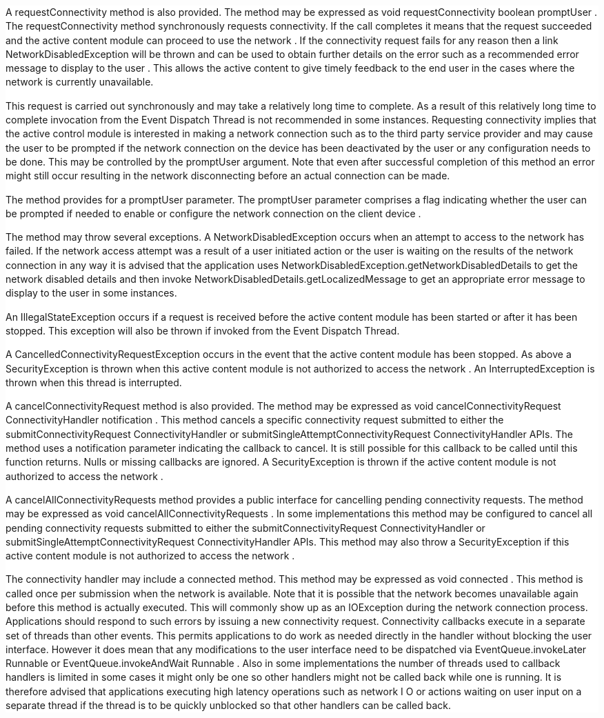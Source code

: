 A requestConnectivity method is also provided. The method may be expressed as void requestConnectivity boolean promptUser . The requestConnectivity method synchronously requests connectivity. If the call completes it means that the request succeeded and the active content module can proceed to use the network . If the connectivity request fails for any reason then a link NetworkDisabledException will be thrown and can be used to obtain further details on the error such as a recommended error message to display to the user . This allows the active content to give timely feedback to the end user in the cases where the network is currently unavailable.

This request is carried out synchronously and may take a relatively long time to complete. As a result of this relatively long time to complete invocation from the Event Dispatch Thread is not recommended in some instances. Requesting connectivity implies that the active control module is interested in making a network connection such as to the third party service provider and may cause the user to be prompted if the network connection on the device has been deactivated by the user or any configuration needs to be done. This may be controlled by the promptUser argument. Note that even after successful completion of this method an error might still occur resulting in the network disconnecting before an actual connection can be made.

The method provides for a promptUser parameter. The promptUser parameter comprises a flag indicating whether the user can be prompted if needed to enable or configure the network connection on the client device .

The method may throw several exceptions. A NetworkDisabledException occurs when an attempt to access to the network has failed. If the network access attempt was a result of a user initiated action or the user is waiting on the results of the network connection in any way it is advised that the application uses NetworkDisabledException.getNetworkDisabledDetails to get the network disabled details and then invoke NetworkDisabledDetails.getLocalizedMessage to get an appropriate error message to display to the user in some instances.

An IllegalStateException occurs if a request is received before the active content module has been started or after it has been stopped. This exception will also be thrown if invoked from the Event Dispatch Thread.

A CancelledConnectivityRequestException occurs in the event that the active content module has been stopped. As above a SecurityException is thrown when this active content module is not authorized to access the network . An InterruptedException is thrown when this thread is interrupted.

A cancelConnectivityRequest method is also provided. The method may be expressed as void cancelConnectivityRequest ConnectivityHandler notification . This method cancels a specific connectivity request submitted to either the submitConnectivityRequest ConnectivityHandler or submitSingleAttemptConnectivityRequest ConnectivityHandler APIs. The method uses a notification parameter indicating the callback to cancel. It is still possible for this callback to be called until this function returns. Nulls or missing callbacks are ignored. A SecurityException is thrown if the active content module is not authorized to access the network .

A cancelAllConnectivityRequests method provides a public interface for cancelling pending connectivity requests. The method may be expressed as void cancelAllConnectivityRequests . In some implementations this method may be configured to cancel all pending connectivity requests submitted to either the submitConnectivityRequest ConnectivityHandler or submitSingleAttemptConnectivityRequest ConnectivityHandler APIs. This method may also throw a SecurityException if this active content module is not authorized to access the network .

The connectivity handler may include a connected method. This method may be expressed as void connected . This method is called once per submission when the network is available. Note that it is possible that the network becomes unavailable again before this method is actually executed. This will commonly show up as an IOException during the network connection process. Applications should respond to such errors by issuing a new connectivity request. Connectivity callbacks execute in a separate set of threads than other events. This permits applications to do work as needed directly in the handler without blocking the user interface. However it does mean that any modifications to the user interface need to be dispatched via EventQueue.invokeLater Runnable or EventQueue.invokeAndWait Runnable . Also in some implementations the number of threads used to callback handlers is limited in some cases it might only be one so other handlers might not be called back while one is running. It is therefore advised that applications executing high latency operations such as network I O or actions waiting on user input on a separate thread if the thread is to be quickly unblocked so that other handlers can be called back.
